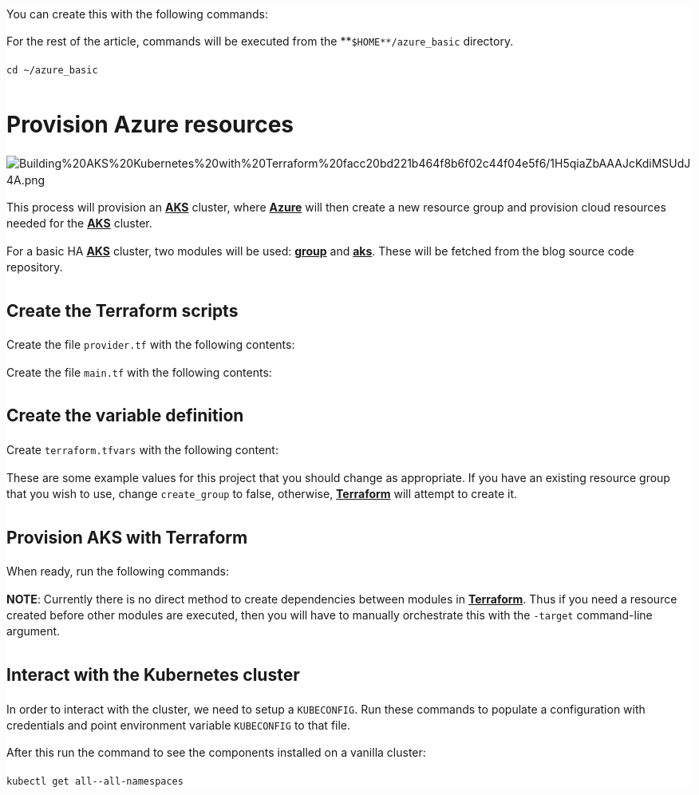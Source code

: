 You can create this with the following commands:

For the rest of the article, commands will be executed from the **`$HOME**/azure_basic` directory.

```
cd ~/azure_basic
```

# Provision Azure resources

![Building%20AKS%20Kubernetes%20with%20Terraform%20facc20bd221b464f8b6f02c44f04e5f6/1H5qiaZbAAAJcKdiMSUdJ4A.png](Building%20AKS%20Kubernetes%20with%20Terraform%20facc20bd221b464f8b6f02c44f04e5f6/1H5qiaZbAAAJcKdiMSUdJ4A.png)

This process will provision an **[AKS](https://azure.microsoft.com/services/kubernetes-service/)** cluster, where **[Azure](https://azure.microsoft.com/)** will then create a new resource group and provision cloud resources needed for the **[AKS](https://azure.microsoft.com/services/kubernetes-service/)** cluster.

For a basic HA **[AKS](https://azure.microsoft.com/services/kubernetes-service/)** cluster, two modules will be used: **[group](https://github.com/darkn3rd/blog_tutorials/tree/master/kubernetes/aks/series_0_provisioning/terraform/modules/group)** and **[aks](https://github.com/darkn3rd/blog_tutorials/tree/master/kubernetes/aks/series_0_provisioning/terraform/modules/aks)**. These will be fetched from the blog source code repository.

## Create the Terraform scripts

Create the file `provider.tf` with the following contents:

Create the file `main.tf` with the following contents:

## Create the variable definition

Create `terraform.tfvars` with the following content:

These are some example values for this project that you should change as appropriate. If you have an existing resource group that you wish to use, change `create_group` to false, otherwise, **[Terraform](https://www.terraform.io/)** will attempt to create it.

## Provision AKS with Terraform

When ready, run the following commands:

**NOTE**: Currently there is no direct method to create dependencies between modules in **[Terraform](https://www.terraform.io/)**. Thus if you need a resource created before other modules are executed, then you will have to manually orchestrate this with the `-target` command-line argument.

## Interact with the Kubernetes cluster

In order to interact with the cluster, we need to setup a `KUBECONFIG`. Run these commands to populate a configuration with credentials and point environment variable `KUBECONFIG` to that file.

After this run the command to see the components installed on a vanilla cluster:

```
kubectl get all--all-namespaces
```
